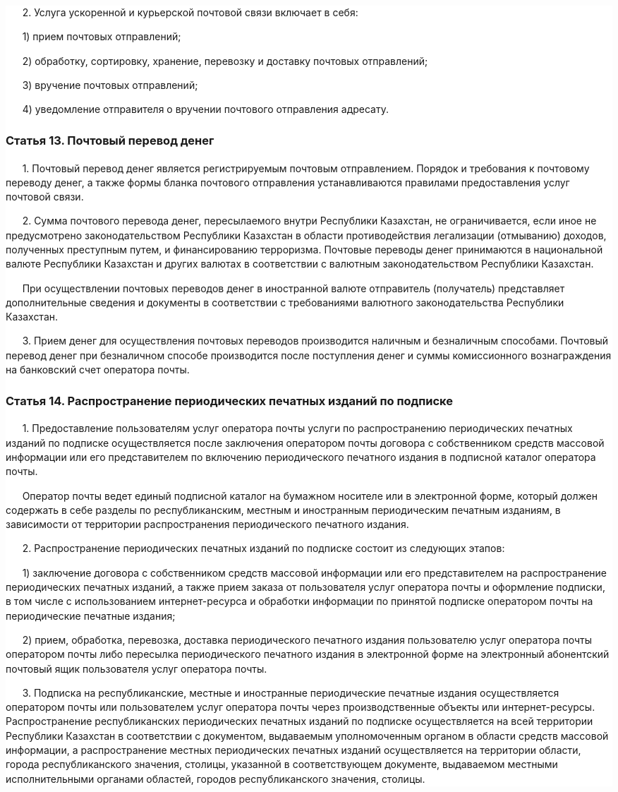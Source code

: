       2. Услуга ускоренной и курьерской почтовой связи включает в себя:

      1) прием почтовых отправлений;

      2) обработку, сортировку, хранение, перевозку и доставку почтовых отправлений;

      3) вручение почтовых отправлений;

      4) уведомление отправителя о вручении почтового отправления адресату.

### Статья 13. Почтовый перевод денег

      1. Почтовый перевод денег является регистрируемым почтовым отправлением. Порядок и требования к почтовому переводу денег, а также формы бланка почтового отправления устанавливаются правилами предоставления услуг почтовой связи.

      2. Сумма почтового перевода денег, пересылаемого внутри Республики Казахстан, не ограничивается, если иное не предусмотрено законодательством Республики Казахстан в области противодействия легализации (отмыванию) доходов, полученных преступным путем, и финансированию терроризма. Почтовые переводы денег принимаются в национальной валюте Республики Казахстан и других валютах в соответствии с валютным законодательством Республики Казахстан.

      При осуществлении почтовых переводов денег в иностранной валюте отправитель (получатель) представляет дополнительные сведения и документы в соответствии с требованиями валютного законодательства Республики Казахстан.

      3. Прием денег для осуществления почтовых переводов производится наличным и безналичным способами. Почтовый перевод денег при безналичном способе производится после поступления денег и суммы комиссионного вознаграждения на банковский счет оператора почты.

### Статья 14. Распространение периодических печатных изданий по подписке

      1. Предоставление пользователям услуг оператора почты услуги по распространению периодических печатных изданий по подписке осуществляется после заключения оператором почты договора с собственником средств массовой информации или его представителем по включению периодического печатного издания в подписной каталог оператора почты.

      Оператор почты ведет единый подписной каталог на бумажном носителе или в электронной форме, который должен содержать в себе разделы по республиканским, местным и иностранным периодическим печатным изданиям, в зависимости от территории распространения периодического печатного издания.

      2. Распространение периодических печатных изданий по подписке состоит из следующих этапов:

      1) заключение договора с собственником средств массовой информации или его представителем на распространение периодических печатных изданий, а также прием заказа от пользователя услуг оператора почты и оформление подписки, в том числе с использованием интернет-ресурса и обработки информации по принятой подписке оператором почты на периодические печатные издания;

      2) прием, обработка, перевозка, доставка периодического печатного издания пользователю услуг оператора почты оператором почты либо пересылка периодического печатного издания в электронной форме на электронный абонентский почтовый ящик пользователя услуг оператора почты.

      3. Подписка на республиканские, местные и иностранные периодические печатные издания осуществляется оператором почты или пользователем услуг оператора почты через производственные объекты или интернет-ресурсы. Распространение республиканских периодических печатных изданий по подписке осуществляется на всей территории Республики Казахстан в соответствии с документом, выдаваемым уполномоченным органом в области средств массовой информации, а распространение местных периодических печатных изданий осуществляется на территории области, города республиканского значения, столицы, указанной в соответствующем документе, выдаваемом местными исполнительными органами областей, городов республиканского значения, столицы.
